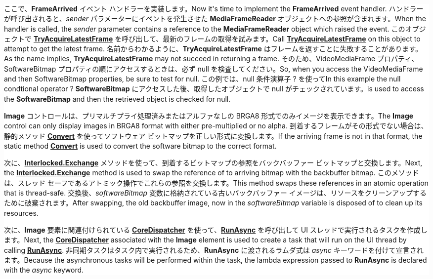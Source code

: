 <span data-ttu-id="a08a7-197">ここで、**FrameArrived** イベント ハンドラーを実装します。</span><span class="sxs-lookup"><span data-stu-id="a08a7-197">Now it's time to implement the **FrameArrived** event handler.</span></span> <span data-ttu-id="a08a7-198">ハンドラーが呼び出されると、*sender* パラメーターにイベントを発生させた **MediaFrameReader** オブジェクトへの参照が含まれます。</span><span class="sxs-lookup"><span data-stu-id="a08a7-198">When the handler is called, the *sender* parameter contains a reference to the **MediaFrameReader** object which raised the event.</span></span> <span data-ttu-id="a08a7-199">このオブジェクトで [**TryAcquireLatestFrame**](https://msdn.microsoft.com/library/windows/apps/Windows.Media.Capture.Frames.MediaFrameReader.TryAcquireLatestFrame) を呼び出して、最新のフレームの取得を試みます。</span><span class="sxs-lookup"><span data-stu-id="a08a7-199">Call [**TryAcquireLatestFrame**](https://msdn.microsoft.com/library/windows/apps/Windows.Media.Capture.Frames.MediaFrameReader.TryAcquireLatestFrame) on this object to attempt to get the latest frame.</span></span> <span data-ttu-id="a08a7-200">名前からわかるように、**TryAcquireLatestFrame** はフレームを返すことに失敗することがあります。</span><span class="sxs-lookup"><span data-stu-id="a08a7-200">As the name implies, **TryAcquireLatestFrame** may not succeed in returning a frame.</span></span> <span data-ttu-id="a08a7-201">そのため、VideoMediaFrame プロパティ、SoftwareBitmap プロパティの順にアクセスするときは、必ず null を検査してください。</span><span class="sxs-lookup"><span data-stu-id="a08a7-201">So, when you access the VideoMediaFrame and then SoftwareBitmap properties, be sure to test for null.</span></span> <span data-ttu-id="a08a7-202">この例では、null 条件演算子 ? を使って</span><span class="sxs-lookup"><span data-stu-id="a08a7-202">In this example the null condtional operator ?</span></span> <span data-ttu-id="a08a7-203">**SoftwareBitmap** にアクセスした後、取得したオブジェクトで null がチェックされています。</span><span class="sxs-lookup"><span data-stu-id="a08a7-203">is used to access the **SoftwareBitmap** and then the retrieved object is checked for null.</span></span>

<span data-ttu-id="a08a7-204">**Image** コントロールは、プリマルチプライ処理済みまたはアルファなしの BRGA8 形式でのみイメージを表示できます。</span><span class="sxs-lookup"><span data-stu-id="a08a7-204">The **Image** control can only display images in BRGA8 format with either pre-multiplied or no alpha.</span></span> <span data-ttu-id="a08a7-205">到着するフレームがその形式でない場合は、静的メソッド [**Convert**](https://msdn.microsoft.com/library/windows/apps/Windows.Graphics.Imaging.SoftwareBitmap.Covert) を使ってソフトウェア ビットマップを正しい形式に変換します。</span><span class="sxs-lookup"><span data-stu-id="a08a7-205">If the arriving frame is not in that format, the static method [**Convert**](https://msdn.microsoft.com/library/windows/apps/Windows.Graphics.Imaging.SoftwareBitmap.Covert) is used to convert the software bitmap to the correct format.</span></span>

<span data-ttu-id="a08a7-206">次に、[**Interlocked.Exchange**](https://msdn.microsoft.com/library/bb337971) メソッドを使って、到着するビットマップの参照をバックバッファー ビットマップと交換します。</span><span class="sxs-lookup"><span data-stu-id="a08a7-206">Next, the [**Interlocked.Exchange**](https://msdn.microsoft.com/library/bb337971) method is used to swap the reference of to arriving bitmap with the backbuffer bitmap.</span></span> <span data-ttu-id="a08a7-207">このメソッドは、スレッド セーフであるアトミック操作でこれらの参照を交換します。</span><span class="sxs-lookup"><span data-stu-id="a08a7-207">This method swaps these references in an atomic operation that is thread-safe.</span></span> <span data-ttu-id="a08a7-208">交換後、*softwareBitmap* 変数に格納されている古いバックバッファー イメージは、リソースをクリーンアップするために破棄されます。</span><span class="sxs-lookup"><span data-stu-id="a08a7-208">After swapping, the old backbuffer image, now in the *softwareBitmap* variable is disposed of to clean up its resources.</span></span>

<span data-ttu-id="a08a7-209">次に、**Image** 要素に関連付けられている [**CoreDispatcher**](https://msdn.microsoft.com/library/windows/apps/Windows.UI.Core.CoreDispatcher) を使って、[**RunAsync**](https://msdn.microsoft.com/library/windows/apps/hh750317) を呼び出して UI スレッドで実行されるタスクを作成します。</span><span class="sxs-lookup"><span data-stu-id="a08a7-209">Next, the [**CoreDispatcher**](https://msdn.microsoft.com/library/windows/apps/Windows.UI.Core.CoreDispatcher) associated with the **Image** element is used to create a task that will run on the UI thread by calling [**RunAsync**](https://msdn.microsoft.com/library/windows/apps/hh750317).</span></span> <span data-ttu-id="a08a7-210">非同期タスクはタスク内で実行されるため、**RunAsync** に渡されるラムダ式は *async* キーワードを付けて宣言されます。</span><span class="sxs-lookup"><span data-stu-id="a08a7-210">Because the asynchronous tasks will be performed within the task, the lambda expression passed to **RunAsync** is declared with the *async* keyword.</span></span>
